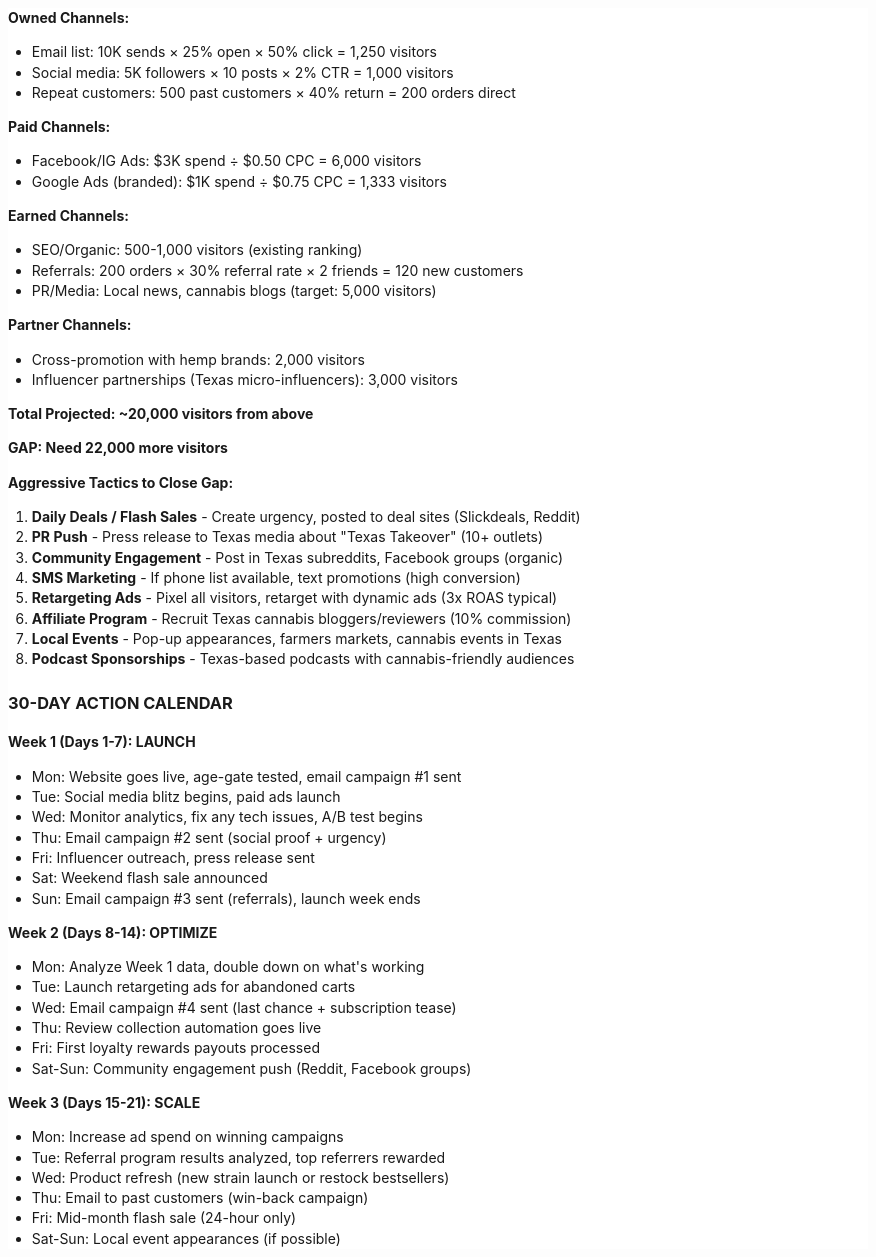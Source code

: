 **Owned Channels:**
- Email list: 10K sends × 25% open × 50% click = 1,250 visitors
- Social media: 5K followers × 10 posts × 2% CTR = 1,000 visitors
- Repeat customers: 500 past customers × 40% return = 200 orders direct

**Paid Channels:**
- Facebook/IG Ads: $3K spend ÷ $0.50 CPC = 6,000 visitors
- Google Ads (branded): $1K spend ÷ $0.75 CPC = 1,333 visitors

**Earned Channels:**
- SEO/Organic: 500-1,000 visitors (existing ranking)
- Referrals: 200 orders × 30% referral rate × 2 friends = 120 new customers
- PR/Media: Local news, cannabis blogs (target: 5,000 visitors)

**Partner Channels:**
- Cross-promotion with hemp brands: 2,000 visitors
- Influencer partnerships (Texas micro-influencers): 3,000 visitors

**Total Projected: ~20,000 visitors from above**

**GAP: Need 22,000 more visitors**

**Aggressive Tactics to Close Gap:**
1. **Daily Deals / Flash Sales** - Create urgency, posted to deal sites (Slickdeals, Reddit)
2. **PR Push** - Press release to Texas media about "Texas Takeover" (10+ outlets)
3. **Community Engagement** - Post in Texas subreddits, Facebook groups (organic)
4. **SMS Marketing** - If phone list available, text promotions (high conversion)
5. **Retargeting Ads** - Pixel all visitors, retarget with dynamic ads (3x ROAS typical)
6. **Affiliate Program** - Recruit Texas cannabis bloggers/reviewers (10% commission)
7. **Local Events** - Pop-up appearances, farmers markets, cannabis events in Texas
8. **Podcast Sponsorships** - Texas-based podcasts with cannabis-friendly audiences

### 30-DAY ACTION CALENDAR

**Week 1 (Days 1-7): LAUNCH**
- Mon: Website goes live, age-gate tested, email campaign #1 sent
- Tue: Social media blitz begins, paid ads launch
- Wed: Monitor analytics, fix any tech issues, A/B test begins
- Thu: Email campaign #2 sent (social proof + urgency)
- Fri: Influencer outreach, press release sent
- Sat: Weekend flash sale announced
- Sun: Email campaign #3 sent (referrals), launch week ends

**Week 2 (Days 8-14): OPTIMIZE**
- Mon: Analyze Week 1 data, double down on what's working
- Tue: Launch retargeting ads for abandoned carts
- Wed: Email campaign #4 sent (last chance + subscription tease)
- Thu: Review collection automation goes live
- Fri: First loyalty rewards payouts processed
- Sat-Sun: Community engagement push (Reddit, Facebook groups)

**Week 3 (Days 15-21): SCALE**
- Mon: Increase ad spend on winning campaigns
- Tue: Referral program results analyzed, top referrers rewarded
- Wed: Product refresh (new strain launch or restock bestsellers)
- Thu: Email to past customers (win-back campaign)
- Fri: Mid-month flash sale (24-hour only)
- Sat-Sun: Local event appearances (if possible)
